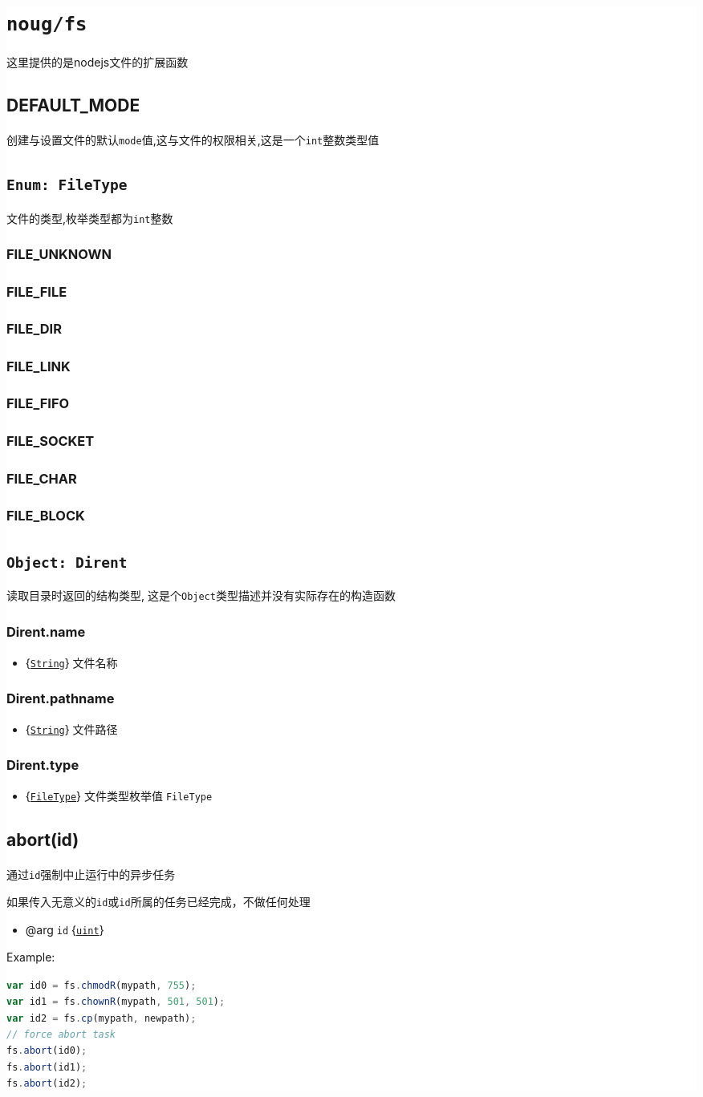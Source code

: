 # `noug/fs`

这里提供的是nodejs文件的扩展函数

## DEFAULT_MODE

创建与设置文件的默认`mode`值,这与文件的权限相关,这是一个`int`整数类型值

## `Enum: FileType`

文件的类型,枚举类型都为`int`整数

### FILE_UNKNOWN
### FILE_FILE
### FILE_DIR
### FILE_LINK
### FILE_FIFO
### FILE_SOCKET
### FILE_CHAR
### FILE_BLOCK

## `Object: Dirent`

读取目录时返回的结构类型, 这是个`Object`类型描述并没有实际存在的构造函数

### Dirent.name
* {[`String`]} 文件名称

### Dirent.pathname
* {[`String`]} 文件路径

### Dirent.type
* {[`FileType`]} 文件类型枚举值 `FileType`

## abort(id)

通过`id`强制中止运行中的异步任务

如果传入无意义的`id`或`id`所属的任务已经完成，不做任何处理

* @arg `id` {[`uint`]}

Example:

```js
var id0 = fs.chmodR(mypath, 755);
var id1 = fs.chownR(mypath, 501, 501);
var id2 = fs.cp(mypath, newpath);
// force abort task
fs.abort(id0);
fs.abort(id1);
fs.abort(id2);
```


[`Object`]: https://developer.mozilla.org/en-US/docs/Web/JavaScript/Reference/Global_Objects/Object
[`Array`]: https://developer.mozilla.org/en-US/docs/Web/JavaScript/Reference/Global_Objects/Array
[`Function`]: https://developer.mozilla.org/en-US/docs/Web/JavaScript/Reference/Global_Objects/Function
[`Date`]: https://developer.mozilla.org/en-US/docs/Web/JavaScript/Reference/Global_Objects/Date
[`RegExp`]: https://developer.mozilla.org/en-US/docs/Web/JavaScript/Reference/Global_Objects/RegExp
[`ArrayBuffer`]: https://developer.mozilla.org/en-US/docs/Web/JavaScript/Reference/Global_Objects/ArrayBuffer
[`TypedArray`]: https://developer.mozilla.org/en-US/docs/Web/JavaScript/Reference/Global_Objects/TypedArray
[`String`]: https://developer.mozilla.org/en-US/docs/Web/JavaScript/Reference/Global_Objects/String
[`Number`]: https://developer.mozilla.org/en-US/docs/Web/JavaScript/Reference/Global_Objects/Number
[`Boolean`]: https://developer.mozilla.org/en-US/docs/Web/JavaScript/Reference/Global_Objects/Boolean
[`null`]: https://developer.mozilla.org/en-US/docs/Web/JavaScript/Reference/Global_Objects/null
[`undefined`]: https://developer.mozilla.org/en-US/docs/Web/JavaScript/Reference/Global_Objects/undefined
[`int`]: native_types.md#int
[`uint`]: native_types.md#uint
[`int16`]: native_types.md#int16
[`uint16`]: native_types.md#uint16
[`int64`]: native_types.md#int64
[`uint64`]: native_types.md#uint64
[`float`]: native_types.md#float
[`double`]: native_types.md#double
[`bool`]: native_types.md#bool
[`FileType`]: fs.md#enum-filetype
[`Dirent`]: fs.md#class-dirent
[`DEFAULT_MODE`]: fs.md#default_mode